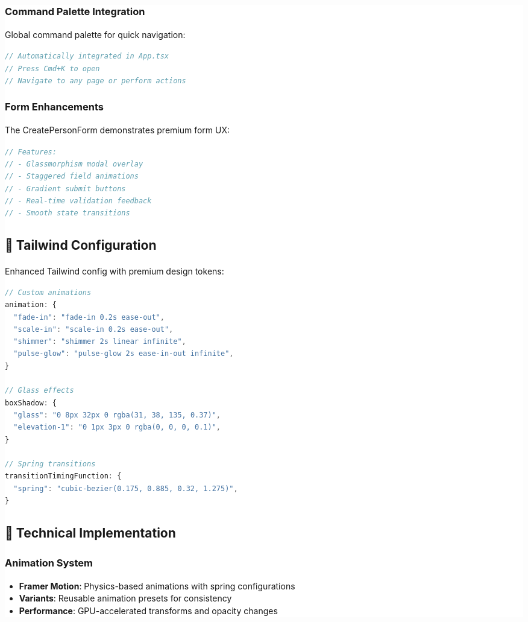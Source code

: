 ### Command Palette Integration
Global command palette for quick navigation:

```typescript
// Automatically integrated in App.tsx
// Press Cmd+K to open
// Navigate to any page or perform actions
```

### Form Enhancements
The CreatePersonForm demonstrates premium form UX:

```typescript
// Features:
// - Glassmorphism modal overlay
// - Staggered field animations
// - Gradient submit buttons
// - Real-time validation feedback
// - Smooth state transitions
```

## 🎨 Tailwind Configuration

Enhanced Tailwind config with premium design tokens:

```typescript
// Custom animations
animation: {
  "fade-in": "fade-in 0.2s ease-out",
  "scale-in": "scale-in 0.2s ease-out",
  "shimmer": "shimmer 2s linear infinite",
  "pulse-glow": "pulse-glow 2s ease-in-out infinite",
}

// Glass effects
boxShadow: {
  "glass": "0 8px 32px 0 rgba(31, 38, 135, 0.37)",
  "elevation-1": "0 1px 3px 0 rgba(0, 0, 0, 0.1)",
}

// Spring transitions
transitionTimingFunction: {
  "spring": "cubic-bezier(0.175, 0.885, 0.32, 1.275)",
}
```

## 🔧 Technical Implementation

### Animation System
- **Framer Motion**: Physics-based animations with spring configurations
- **Variants**: Reusable animation presets for consistency
- **Performance**: GPU-accelerated transforms and opacity changes
